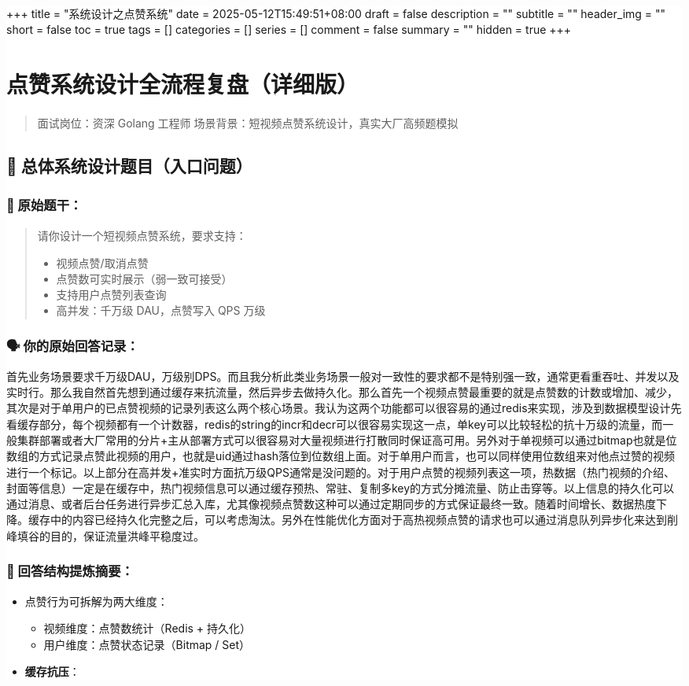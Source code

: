 +++
title = "系统设计之点赞系统"
date = 2025-05-12T15:49:51+08:00
draft = false
description = ""
subtitle = ""
header_img = ""
short = false
toc = true
tags = []
categories = []
series = []
comment = false
summary = ""
hidden = true
+++

# 点赞系统设计全流程复盘（详细版）

> 面试岗位：资深 Golang 工程师
> 场景背景：短视频点赞系统设计，真实大厂高频题模拟

## 🌟 总体系统设计题目（入口问题）

### 🧾 原始题干：

> 请你设计一个短视频点赞系统，要求支持：
>
> * 视频点赞/取消点赞
> * 点赞数可实时展示（弱一致可接受）
> * 支持用户点赞列表查询
> * 高并发：千万级 DAU，点赞写入 QPS 万级

### 🗣️ 你的原始回答记录：

首先业务场景要求千万级DAU，万级别DPS。而且我分析此类业务场景一般对一致性的要求都不是特别强一致，通常更看重吞吐、并发以及实时行。那么我自然首先想到通过缓存来抗流量，然后异步去做持久化。那么首先一个视频点赞最重要的就是点赞数的计数或增加、减少，其次是对于单用户的已点赞视频的记录列表这么两个核心场景。我认为这两个功能都可以很容易的通过redis来实现，涉及到数据模型设计先看缓存部分，每个视频都有一个计数器，redis的string的incr和decr可以很容易实现这一点，单key可以比较轻松的抗十万级的流量，而一般集群部署或者大厂常用的分片+主从部署方式可以很容易对大量视频进行打散同时保证高可用。另外对于单视频可以通过bitmap也就是位数组的方式记录点赞此视频的用户，也就是uid通过hash落位到位数组上面。对于单用户而言，也可以同样使用位数组来对他点过赞的视频进行一个标记。以上部分在高并发+准实时方面抗万级QPS通常是没问题的。对于用户点赞的视频列表这一项，热数据（热门视频的介绍、封面等信息）一定是在缓存中，热门视频信息可以通过缓存预热、常驻、复制多key的方式分摊流量、防止击穿等。以上信息的持久化可以通过消息、或者后台任务进行异步汇总入库，尤其像视频点赞数这种可以通过定期同步的方式保证最终一致。随着时间增长、数据热度下降。缓存中的内容已经持久化完整之后，可以考虑淘汰。另外在性能优化方面对于高热视频点赞的请求也可以通过消息队列异步化来达到削峰填谷的目的，保证流量洪峰平稳度过。


### 🧩 回答结构提炼摘要：

* 点赞行为可拆解为两大维度：

  * 视频维度：点赞数统计（Redis + 持久化）
  * 用户维度：点赞状态记录（Bitmap / Set）

* **缓存抗压**：
